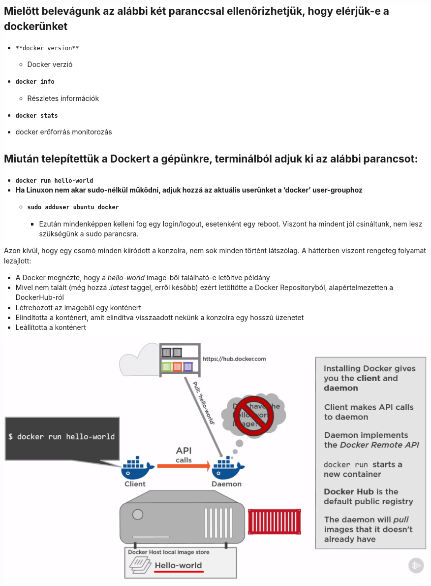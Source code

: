 Mielőtt belevágunk az alábbi két paranccsal ellenőrizhetjük, hogy elérjük-e a dockerünket
-----------------------------------------------------------------------------------------

- `**docker version**`
    - Docker verzió

- **`docker info`**
    - Részletes információk

- **`docker stats`**
- docker erőforrás monitorozás

Miután telepítettük a Dockert a gépünkre, terminálból adjuk ki az alábbi parancsot:
-----------------------------------------------------------------------------------

- **`docker run hello-world`**
- **Ha Linuxon nem akar sudo-nélkül működni, adjuk hozzá az aktuális userünket a ‘docker’ user-grouphoz**
    - **`sudo adduser ubuntu docker`**

        - Ezután mindenképpen kelleni fog egy login/logout, esetenként egy reboot. Viszont ha mindent jól csináltunk, nem lesz szükségünk a sudo parancsra.

Azon kívül, hogy egy csomó minden kiíródott a konzolra, nem sok minden történt látszólag. A háttérben viszont rengeteg folyamat lezajlott:

- A Docker megnézte, hogy a *hello-world* image-ből található-e letöltve példány
- Mivel nem talált (még hozzá *:latest* taggel, erről később) ezért letöltötte a Docker Repositoryból, alapértelmezetten a DockerHub-ról
- Létrehozott az imageből egy konténert
- Elindította a konténert, amit elindítva visszaadott nekünk a konzolra egy hosszú üzenetet
- Leállította a konténert

![image14](docker-notes.assets/image14.png)
